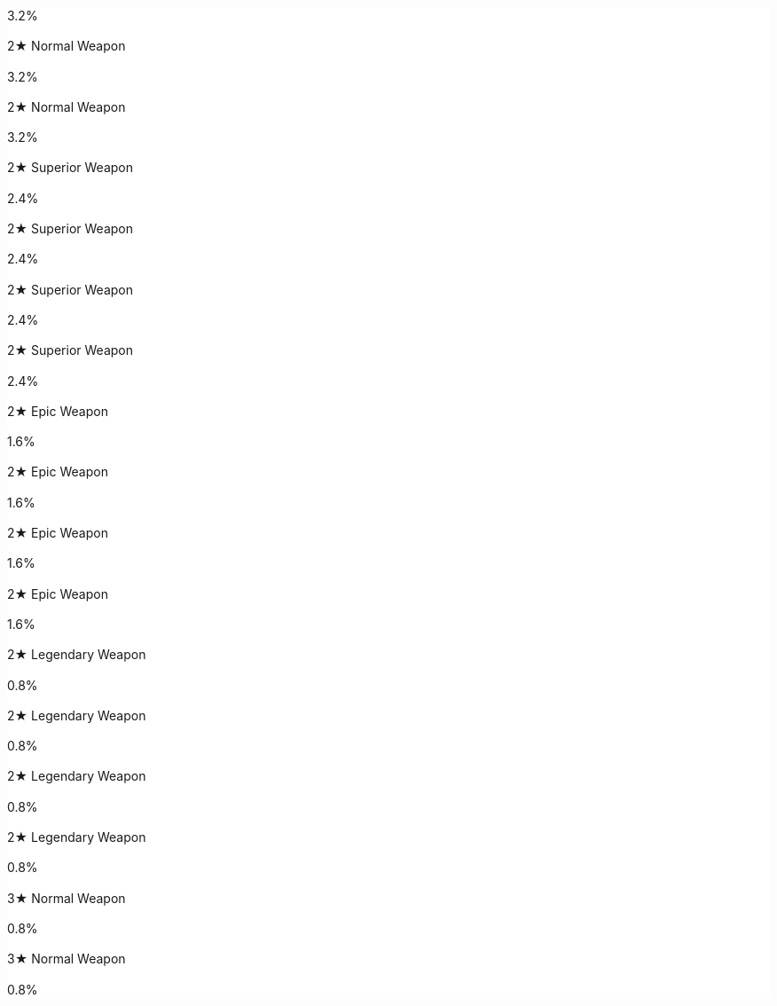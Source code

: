 3.2%

2★ Normal Weapon

3.2%

2★ Normal Weapon

3.2%

2★ Superior Weapon

2.4%

2★ Superior Weapon

2.4%

2★ Superior Weapon

2.4%

2★ Superior Weapon

2.4%

2★ Epic Weapon

1.6%

2★ Epic Weapon

1.6%

2★ Epic Weapon

1.6%

2★ Epic Weapon

1.6%

2★ Legendary Weapon

0.8%

2★ Legendary Weapon

0.8%

2★ Legendary Weapon

0.8%

2★ Legendary Weapon

0.8%

3★ Normal Weapon

0.8%

3★ Normal Weapon

0.8%
